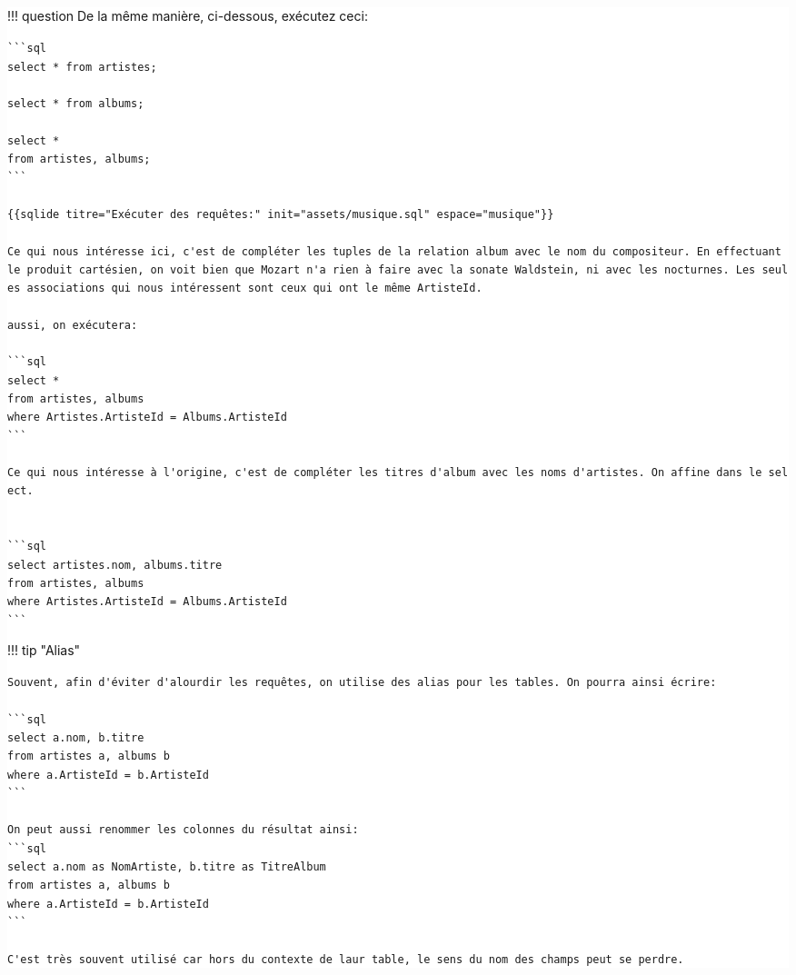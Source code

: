!!! question
    De la même manière, ci-dessous, exécutez ceci:

    ```sql
    select * from artistes;

    select * from albums;

    select *
    from artistes, albums;
    ```

    {{sqlide titre="Exécuter des requêtes:" init="assets/musique.sql" espace="musique"}}

    Ce qui nous intéresse ici, c'est de compléter les tuples de la relation album avec le nom du compositeur. En effectuant le produit cartésien, on voit bien que Mozart n'a rien à faire avec la sonate Waldstein, ni avec les nocturnes. Les seules associations qui nous intéressent sont ceux qui ont le même ArtisteId.

    aussi, on exécutera:
    
    ```sql
    select *
    from artistes, albums
    where Artistes.ArtisteId = Albums.ArtisteId
    ```

    Ce qui nous intéresse à l'origine, c'est de compléter les titres d'album avec les noms d'artistes. On affine dans le select.


    ```sql
    select artistes.nom, albums.titre
    from artistes, albums
    where Artistes.ArtisteId = Albums.ArtisteId
    ```


!!! tip "Alias"

    Souvent, afin d'éviter d'alourdir les requêtes, on utilise des alias pour les tables. On pourra ainsi écrire:

    ```sql
    select a.nom, b.titre
    from artistes a, albums b
    where a.ArtisteId = b.ArtisteId
    ```

    On peut aussi renommer les colonnes du résultat ainsi:
    ```sql
    select a.nom as NomArtiste, b.titre as TitreAlbum
    from artistes a, albums b
    where a.ArtisteId = b.ArtisteId
    ```

    C'est très souvent utilisé car hors du contexte de laur table, le sens du nom des champs peut se perdre.
